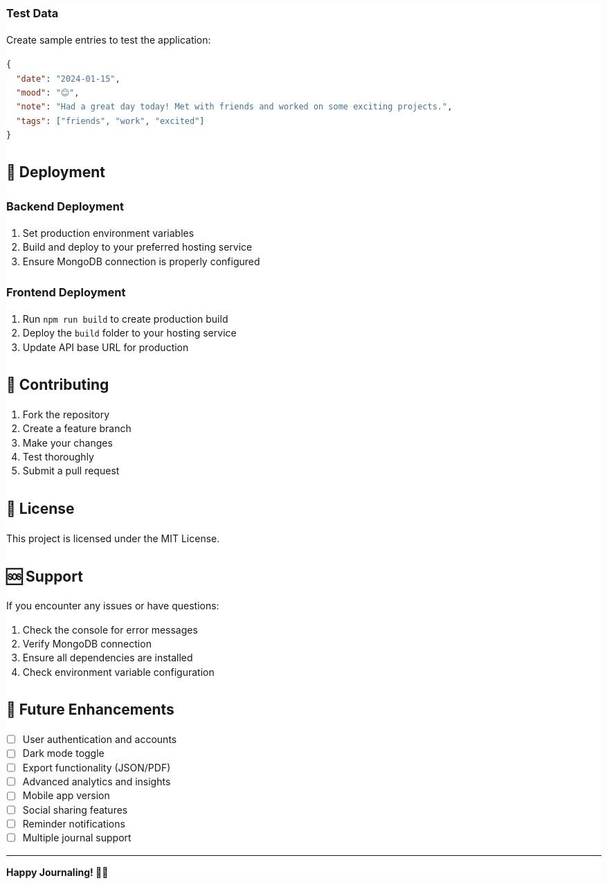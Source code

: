 ### Test Data
Create sample entries to test the application:
```json
{
  "date": "2024-01-15",
  "mood": "😊",
  "note": "Had a great day today! Met with friends and worked on some exciting projects.",
  "tags": ["friends", "work", "excited"]
}
```

## 🚀 Deployment

### Backend Deployment
1. Set production environment variables
2. Build and deploy to your preferred hosting service
3. Ensure MongoDB connection is properly configured

### Frontend Deployment
1. Run `npm run build` to create production build
2. Deploy the `build` folder to your hosting service
3. Update API base URL for production

## 🤝 Contributing

1. Fork the repository
2. Create a feature branch
3. Make your changes
4. Test thoroughly
5. Submit a pull request

## 📝 License

This project is licensed under the MIT License.

## 🆘 Support

If you encounter any issues or have questions:
1. Check the console for error messages
2. Verify MongoDB connection
3. Ensure all dependencies are installed
4. Check environment variable configuration

## 🎯 Future Enhancements

- [ ] User authentication and accounts
- [ ] Dark mode toggle
- [ ] Export functionality (JSON/PDF)
- [ ] Advanced analytics and insights
- [ ] Mobile app version
- [ ] Social sharing features
- [ ] Reminder notifications
- [ ] Multiple journal support

---

**Happy Journaling! 📖✨**
